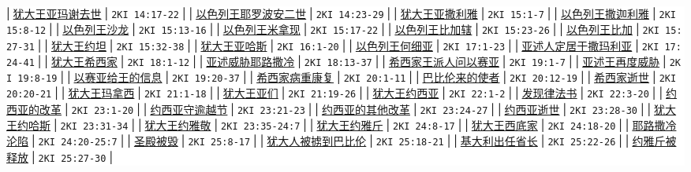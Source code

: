 | [犹大王亚玛谢去世](#722) | ```2KI 14:17-22``` |
| [以色列王耶罗波安二世](#723) | ```2KI 14:23-29``` |
| [犹大王亚撒利雅](#724) | ```2KI 15:1-7``` |
| [以色列王撒迦利雅](#725) | ```2KI 15:8-12``` |
| [以色列王沙龙](#726) | ```2KI 15:13-16``` |
| [以色列王米拿现](#727) | ```2KI 15:17-22``` |
| [以色列王比加辖](#728) | ```2KI 15:23-26``` |
| [以色列王比加](#729) | ```2KI 15:27-31``` |
| [犹大王约坦](#730) | ```2KI 15:32-38``` |
| [犹大王亚哈斯](#731) | ```2KI 16:1-20``` |
| [以色列王何细亚](#732) | ```2KI 17:1-23``` |
| [亚述人定居于撒玛利亚](#733) | ```2KI 17:24-41``` |
| [犹大王希西家](#734) | ```2KI 18:1-12``` |
| [亚述威胁耶路撒冷](#735) | ```2KI 18:13-37``` |
| [希西家王派人问以赛亚](#736) | ```2KI 19:1-7``` |
| [亚述王再度威胁](#737) | ```2KI 19:8-19``` |
| [以赛亚给王的信息](#738) | ```2KI 19:20-37``` |
| [希西家病重康复](#739) | ```2KI 20:1-11``` |
| [巴比伦来的使者](#740) | ```2KI 20:12-19``` |
| [希西家逝世](#741) | ```2KI 20:20-21``` |
| [犹大王玛拿西](#742) | ```2KI 21:1-18``` |
| [犹大王亚们](#743) | ```2KI 21:19-26``` |
| [犹大王约西亚](#744) | ```2KI 22:1-2``` |
| [发现律法书](#745) | ```2KI 22:3-20``` |
| [约西亚的改革](#746) | ```2KI 23:1-20``` |
| [约西亚守逾越节](#747) | ```2KI 23:21-23``` |
| [约西亚的其他改革](#748) | ```2KI 23:24-27``` |
| [约西亚逝世](#749) | ```2KI 23:28-30``` |
| [犹大王约哈斯](#750) | ```2KI 23:31-34``` |
| [犹大王约雅敬](#751) | ```2KI 23:35-24:7``` |
| [犹大王约雅斤](#752) | ```2KI 24:8-17``` |
| [犹大王西底家](#753) | ```2KI 24:18-20``` |
| [耶路撒冷沦陷](#754) | ```2KI 24:20-25:7``` |
| [圣殿被毁](#755) | ```2KI 25:8-17``` |
| [犹大人被掳到巴比伦](#756) | ```2KI 25:18-21``` |
| [基大利出任省长](#757) | ```2KI 25:22-26``` |
| [约雅斤被释放](#758) | ```2KI 25:27-30``` |
